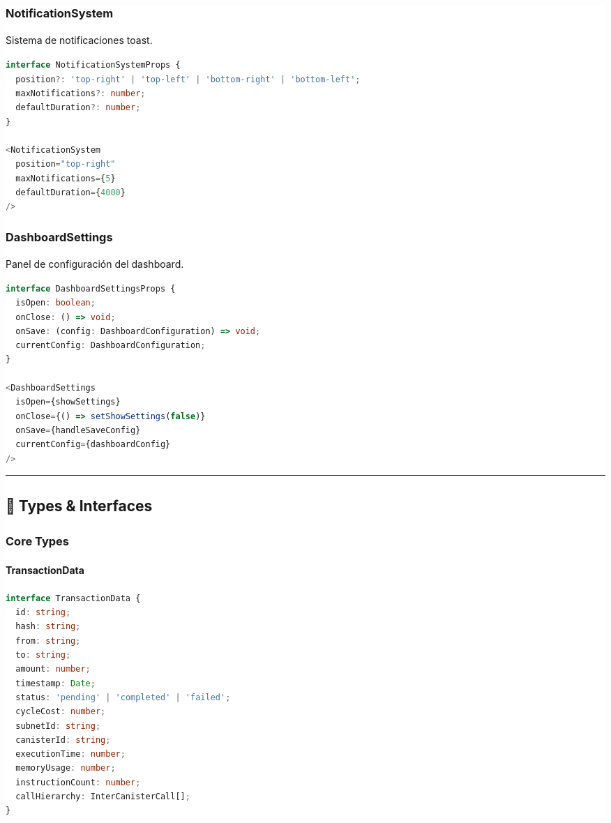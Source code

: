 ### NotificationSystem

Sistema de notificaciones toast.

```typescript
interface NotificationSystemProps {
  position?: 'top-right' | 'top-left' | 'bottom-right' | 'bottom-left';
  maxNotifications?: number;
  defaultDuration?: number;
}

<NotificationSystem
  position="top-right"
  maxNotifications={5}
  defaultDuration={4000}
/>
```

### DashboardSettings

Panel de configuración del dashboard.

```typescript
interface DashboardSettingsProps {
  isOpen: boolean;
  onClose: () => void;
  onSave: (config: DashboardConfiguration) => void;
  currentConfig: DashboardConfiguration;
}

<DashboardSettings
  isOpen={showSettings}
  onClose={() => setShowSettings(false)}
  onSave={handleSaveConfig}
  currentConfig={dashboardConfig}
/>
```

---

## 📝 Types & Interfaces

### Core Types

#### TransactionData

```typescript
interface TransactionData {
  id: string;
  hash: string;
  from: string;
  to: string;
  amount: number;
  timestamp: Date;
  status: 'pending' | 'completed' | 'failed';
  cycleCost: number;
  subnetId: string;
  canisterId: string;
  executionTime: number;
  memoryUsage: number;
  instructionCount: number;
  callHierarchy: InterCanisterCall[];
}
```

